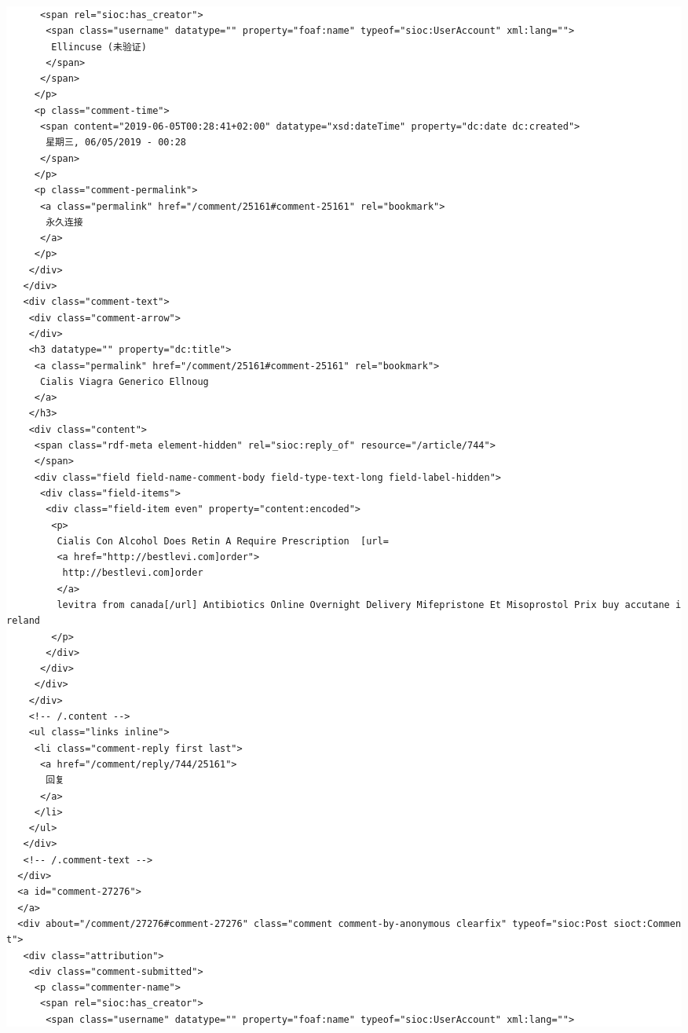           <span rel="sioc:has_creator">
           <span class="username" datatype="" property="foaf:name" typeof="sioc:UserAccount" xml:lang="">
            Ellincuse (未验证)
           </span>
          </span>
         </p>
         <p class="comment-time">
          <span content="2019-06-05T00:28:41+02:00" datatype="xsd:dateTime" property="dc:date dc:created">
           星期三, 06/05/2019 - 00:28
          </span>
         </p>
         <p class="comment-permalink">
          <a class="permalink" href="/comment/25161#comment-25161" rel="bookmark">
           永久连接
          </a>
         </p>
        </div>
       </div>
       <div class="comment-text">
        <div class="comment-arrow">
        </div>
        <h3 datatype="" property="dc:title">
         <a class="permalink" href="/comment/25161#comment-25161" rel="bookmark">
          Cialis Viagra Generico Ellnoug
         </a>
        </h3>
        <div class="content">
         <span class="rdf-meta element-hidden" rel="sioc:reply_of" resource="/article/744">
         </span>
         <div class="field field-name-comment-body field-type-text-long field-label-hidden">
          <div class="field-items">
           <div class="field-item even" property="content:encoded">
            <p>
             Cialis Con Alcohol Does Retin A Require Prescription  [url=
             <a href="http://bestlevi.com]order">
              http://bestlevi.com]order
             </a>
             levitra from canada[/url] Antibiotics Online Overnight Delivery Mifepristone Et Misoprostol Prix buy accutane ireland
            </p>
           </div>
          </div>
         </div>
        </div>
        <!-- /.content -->
        <ul class="links inline">
         <li class="comment-reply first last">
          <a href="/comment/reply/744/25161">
           回复
          </a>
         </li>
        </ul>
       </div>
       <!-- /.comment-text -->
      </div>
      <a id="comment-27276">
      </a>
      <div about="/comment/27276#comment-27276" class="comment comment-by-anonymous clearfix" typeof="sioc:Post sioct:Comment">
       <div class="attribution">
        <div class="comment-submitted">
         <p class="commenter-name">
          <span rel="sioc:has_creator">
           <span class="username" datatype="" property="foaf:name" typeof="sioc:UserAccount" xml:lang="">